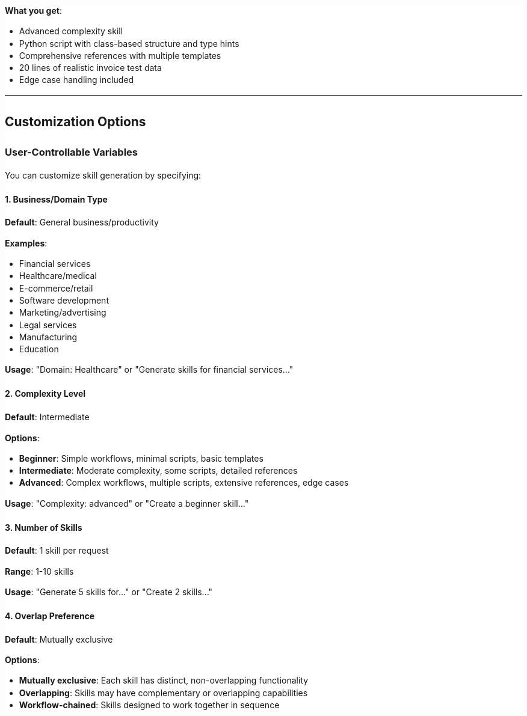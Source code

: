 **What you get**:
- Advanced complexity skill
- Python script with class-based structure and type hints
- Comprehensive references with multiple templates
- 20 lines of realistic invoice test data
- Edge case handling included

---

## Customization Options

### User-Controllable Variables

You can customize skill generation by specifying:

#### 1. Business/Domain Type
**Default**: General business/productivity

**Examples**:
- Financial services
- Healthcare/medical
- E-commerce/retail
- Software development
- Marketing/advertising
- Legal services
- Manufacturing
- Education

**Usage**: "Domain: Healthcare" or "Generate skills for financial services..."

#### 2. Complexity Level
**Default**: Intermediate

**Options**:
- **Beginner**: Simple workflows, minimal scripts, basic templates
- **Intermediate**: Moderate complexity, some scripts, detailed references
- **Advanced**: Complex workflows, multiple scripts, extensive references, edge cases

**Usage**: "Complexity: advanced" or "Create a beginner skill..."

#### 3. Number of Skills
**Default**: 1 skill per request

**Range**: 1-10 skills

**Usage**: "Generate 5 skills for..." or "Create 2 skills..."

#### 4. Overlap Preference
**Default**: Mutually exclusive

**Options**:
- **Mutually exclusive**: Each skill has distinct, non-overlapping functionality
- **Overlapping**: Skills may have complementary or overlapping capabilities
- **Workflow-chained**: Skills designed to work together in sequence
